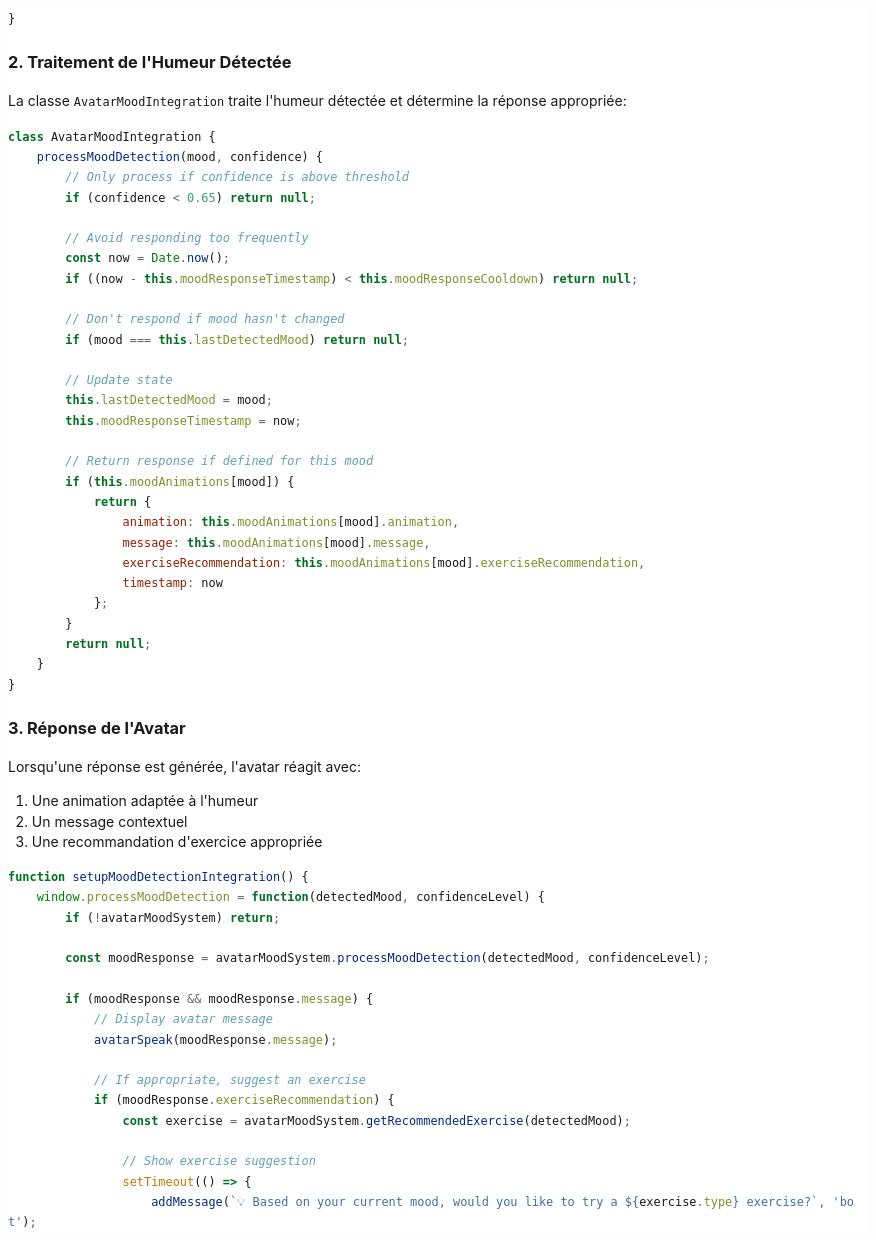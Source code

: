 ```javascript
}
```

### 2. Traitement de l'Humeur Détectée

La classe `AvatarMoodIntegration` traite l'humeur détectée et détermine la réponse appropriée:

```javascript
class AvatarMoodIntegration {
    processMoodDetection(mood, confidence) {
        // Only process if confidence is above threshold
        if (confidence < 0.65) return null;
        
        // Avoid responding too frequently
        const now = Date.now();
        if ((now - this.moodResponseTimestamp) < this.moodResponseCooldown) return null;
        
        // Don't respond if mood hasn't changed
        if (mood === this.lastDetectedMood) return null;
        
        // Update state
        this.lastDetectedMood = mood;
        this.moodResponseTimestamp = now;
        
        // Return response if defined for this mood
        if (this.moodAnimations[mood]) {
            return {
                animation: this.moodAnimations[mood].animation,
                message: this.moodAnimations[mood].message,
                exerciseRecommendation: this.moodAnimations[mood].exerciseRecommendation,
                timestamp: now
            };
        }
        return null;
    }
}
```

### 3. Réponse de l'Avatar

Lorsqu'une réponse est générée, l'avatar réagit avec:

1. Une animation adaptée à l'humeur
2. Un message contextuel
3. Une recommandation d'exercice appropriée

```javascript
function setupMoodDetectionIntegration() {
    window.processMoodDetection = function(detectedMood, confidenceLevel) {
        if (!avatarMoodSystem) return;
        
        const moodResponse = avatarMoodSystem.processMoodDetection(detectedMood, confidenceLevel);
        
        if (moodResponse && moodResponse.message) {
            // Display avatar message
            avatarSpeak(moodResponse.message);
            
            // If appropriate, suggest an exercise
            if (moodResponse.exerciseRecommendation) {
                const exercise = avatarMoodSystem.getRecommendedExercise(detectedMood);
                
                // Show exercise suggestion
                setTimeout(() => {
                    addMessage(`💡 Based on your current mood, would you like to try a ${exercise.type} exercise?`, 'bot');
```